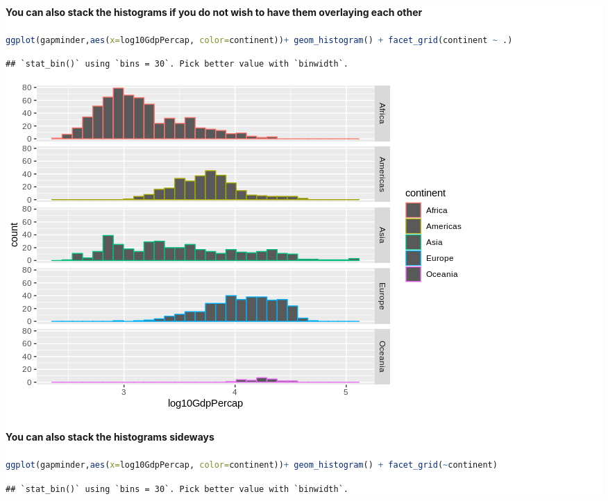 #### You can also stack the histograms if you do not wish to have them overlaying each other

``` r
ggplot(gapminder,aes(x=log10GdpPercap, color=continent))+ geom_histogram() + facet_grid(continent ~ .)
```

    ## `stat_bin()` using `bins = 30`. Pick better value with `binwidth`.

![](HW_02_Solutions_files/figure-markdown_github/unnamed-chunk-19-1.png)

#### You can also stack the histograms sideways

``` r
ggplot(gapminder,aes(x=log10GdpPercap, color=continent))+ geom_histogram() + facet_grid(~continent)
```

    ## `stat_bin()` using `bins = 30`. Pick better value with `binwidth`.

